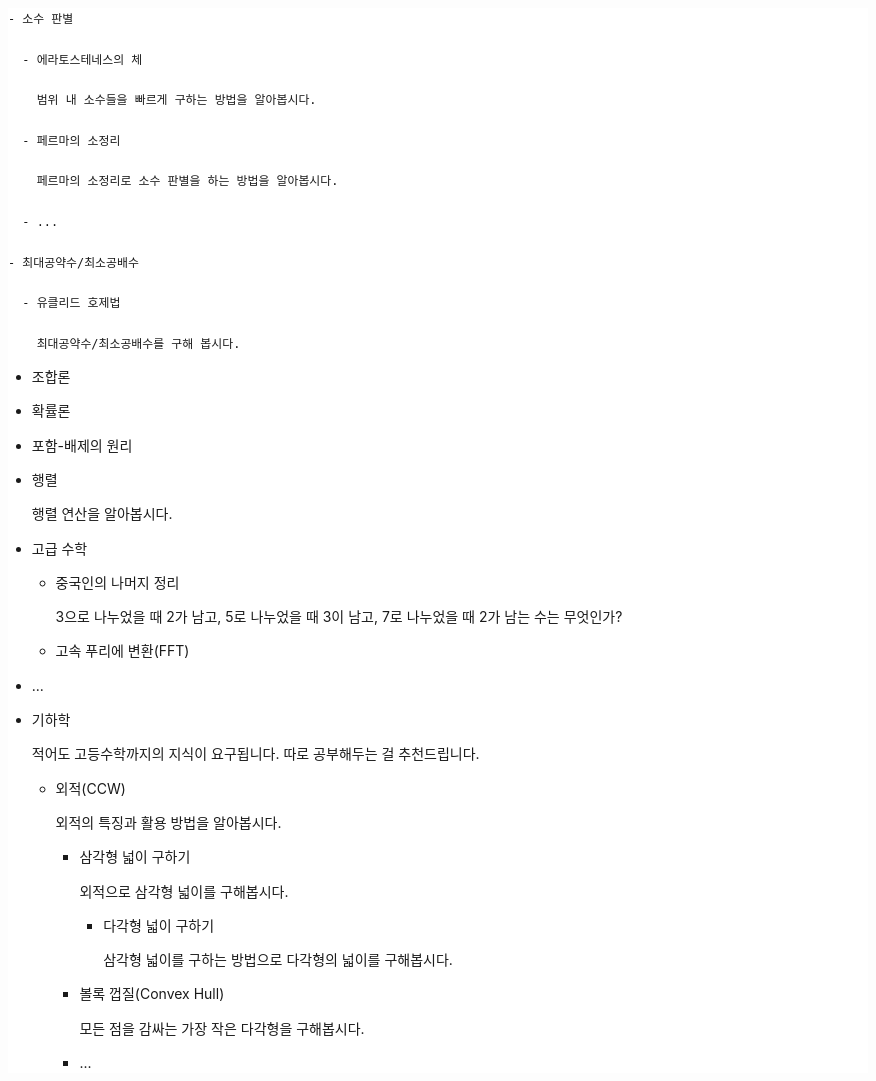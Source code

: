     - 소수 판별

      - 에라토스테네스의 체

        범위 내 소수들을 빠르게 구하는 방법을 알아봅시다.

      - 페르마의 소정리

        페르마의 소정리로 소수 판별을 하는 방법을 알아봅시다.

      - ...

    - 최대공약수/최소공배수

      - 유클리드 호제법

        최대공약수/최소공배수를 구해 봅시다.

  - 조합론

  - 확률론

  - 포함-배제의 원리

  - 행렬

    행렬 연산을 알아봅시다.

  - 고급 수학

    - 중국인의 나머지 정리

      3으로 나누었을 때 2가 남고, 5로 나누었을 때 3이 남고, 7로 나누었을 때 2가 남는 수는 무엇인가?

    - 고속 푸리에 변환(FFT)

  - ...

- 기하학

  적어도 고등수학까지의 지식이 요구됩니다. 따로 공부해두는 걸 추천드립니다.

  - 외적(CCW)

    외적의 특징과 활용 방법을 알아봅시다.

    - 삼각형 넓이 구하기

      외적으로 삼각형 넓이를 구해봅시다.

      - 다각형 넓이 구하기

        삼각형 넓이를 구하는 방법으로 다각형의 넓이를 구해봅시다.

    - 볼록 껍질(Convex Hull)

      모든 점을 감싸는 가장 작은 다각형을 구해봅시다.

    - ...
